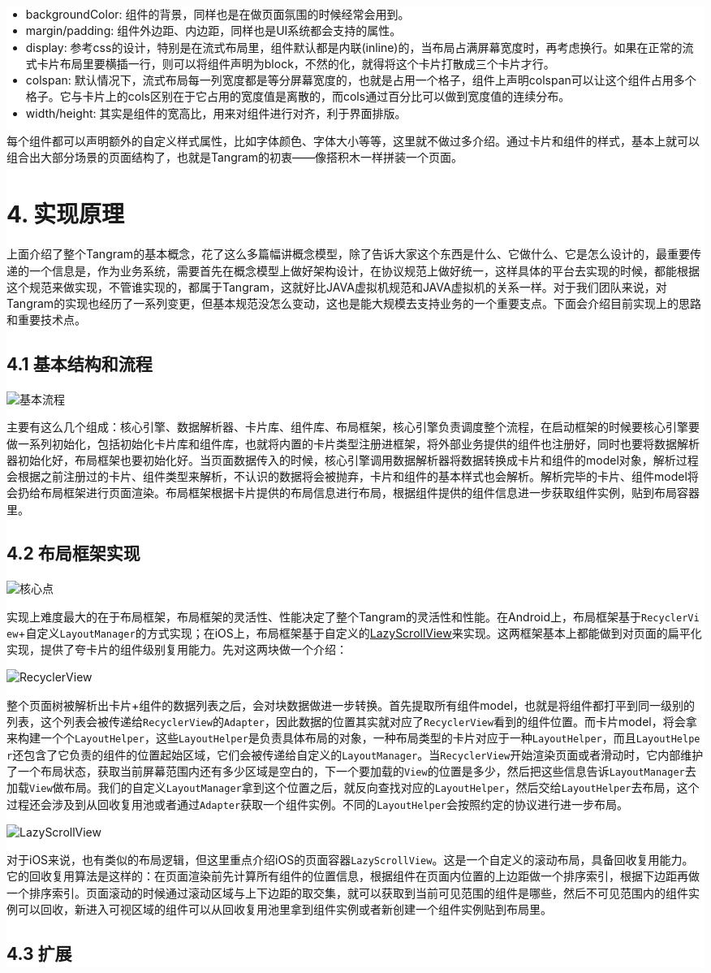 - backgroundColor: 组件的背景，同样也是在做页面氛围的时候经常会用到。
- margin/padding: 组件外边距、内边距，同样也是UI系统都会支持的属性。
- display: 参考css的设计，特别是在流式布局里，组件默认都是内联(inline)的，当布局占满屏幕宽度时，再考虑换行。如果在正常的流式卡片布局里要横插一行，则可以将组件声明为block，不然的化，就得将这个卡片打散成三个卡片才行。
- colspan: 默认情况下，流式布局每一列宽度都是等分屏幕宽度的，也就是占用一个格子，组件上声明colspan可以让这个组件占用多个格子。它与卡片上的cols区别在于它占用的宽度值是离散的，而cols通过百分比可以做到宽度值的连续分布。
- width/height: 其实是组件的宽高比，用来对组件进行对齐，利于界面排版。

每个组件都可以声明额外的自定义样式属性，比如字体颜色、字体大小等等，这里就不做过多介绍。通过卡片和组件的样式，基本上就可以组合出大部分场景的页面结构了，也就是Tangram的初衷——像搭积木一样拼装一个页面。

# 4. 实现原理

上面介绍了整个Tangram的基本概念，花了这么多篇幅讲概念模型，除了告诉大家这个东西是什么、它做什么、它是怎么设计的，最重要传递的一个信息是，作为业务系统，需要首先在概念模型上做好架构设计，在协议规范上做好统一，这样具体的平台去实现的时候，都能根据这个规范来做实现，不管谁实现的，都属于Tangram，这就好比JAVA虚拟机规范和JAVA虚拟机的关系一样。对于我们团队来说，对Tangram的实现也经历了一系列变更，但基本规范没怎么变动，这也是能大规模去支持业务的一个重要支点。下面会介绍目前实现上的思路和重要技术点。

## 4.1 基本结构和流程

![基本流程](https://gw.alicdn.com/tps/TB1tJNaOVXXXXbbXXXXXXXXXXXX-1024-768.jpg)

主要有这么几个组成：核心引擎、数据解析器、卡片库、组件库、布局框架，核心引擎负责调度整个流程，在启动框架的时候要核心引擎要做一系列初始化，包括初始化卡片库和组件库，也就将内置的卡片类型注册进框架，将外部业务提供的组件也注册好，同时也要将数据解析器初始化好，布局框架也要初始化好。当页面数据传入的时候，核心引擎调用数据解析器将数据转换成卡片和组件的model对象，解析过程会根据之前注册过的卡片、组件类型来解析，不认识的数据将会被抛弃，卡片和组件的基本样式也会解析。解析完毕的卡片、组件model将会扔给布局框架进行页面渲染。布局框架根据卡片提供的布局信息进行布局，根据组件提供的组件信息进一步获取组件实例，贴到布局容器里。

## 4.2 布局框架实现

![核心点](https://gw.alicdn.com/tps/TB1QqsmOFXXXXcuaFXXXXXXXXXX-1024-768.jpg)

实现上难度最大的在于布局框架，布局框架的灵活性、性能决定了整个Tangram的灵活性和性能。在Android上，布局框架基于`RecyclerView`+自定义`LayoutManager`的方式实现；在iOS上，布局框架基于自定义的[LazyScrollView](http://pingguohe.net/2016/01/31/lazyscroll.html)来实现。这两框架基本上都能做到对页面的扁平化实现，提供了夸卡片的组件级别复用能力。先对这两块做一个介绍：

![RecyclerView](https://gw.alicdn.com/tps/TB1oVgKOFXXXXaCaXXXXXXXXXXX-1024-768.jpg)

整个页面树被解析出卡片+组件的数据列表之后，会对块数据做进一步转换。首先提取所有组件model，也就是将组件都打平到同一级别的列表，这个列表会被传递给`RecyclerView`的`Adapter`，因此数据的位置其实就对应了`RecyclerView`看到的组件位置。而卡片model，将会拿来构建一个个`LayoutHelper`，这些`LayoutHelper`是负责具体布局的对象，一种布局类型的卡片对应于一种`LayoutHelper`，而且`LayoutHelper`还包含了它负责的组件的位置起始区域，它们会被传递给自定义的`LayoutManager`。当`RecyclerView`开始渲染页面或者滑动时，它内部维护了一个布局状态，获取当前屏幕范围内还有多少区域是空白的，下一个要加载的`View`的位置是多少，然后把这些信息告诉`LayoutManager`去加载`View`做布局。我们的自定义`LayoutManager`拿到这个位置之后，就反向查找对应的`LayoutHelper`，然后交给`LayoutHelper`去布局，这个过程还会涉及到从回收复用池或者通过`Adapter`获取一个组件实例。不同的`LayoutHelper`会按照约定的协议进行进一步布局。

![LazyScrollView](https://gw.alicdn.com/tps/TB1fa7wOFXXXXcHapXXXXXXXXXX-1024-768.jpg)

对于iOS来说，也有类似的布局逻辑，但这里重点介绍iOS的页面容器`LazyScrollView`。这是一个自定义的滚动布局，具备回收复用能力。它的回收复用算法是这样的：在页面渲染前先计算所有组件的位置信息，根据组件在页面内位置的上边距做一个排序索引，根据下边距再做一个排序索引。页面滚动的时候通过滚动区域与上下边距的取交集，就可以获取到当前可见范围的组件是哪些，然后不可见范围内的组件实例可以回收，新进入可视区域的组件可以从回收复用池里拿到组件实例或者新创建一个组件实例贴到布局里。

## 4.3 扩展
